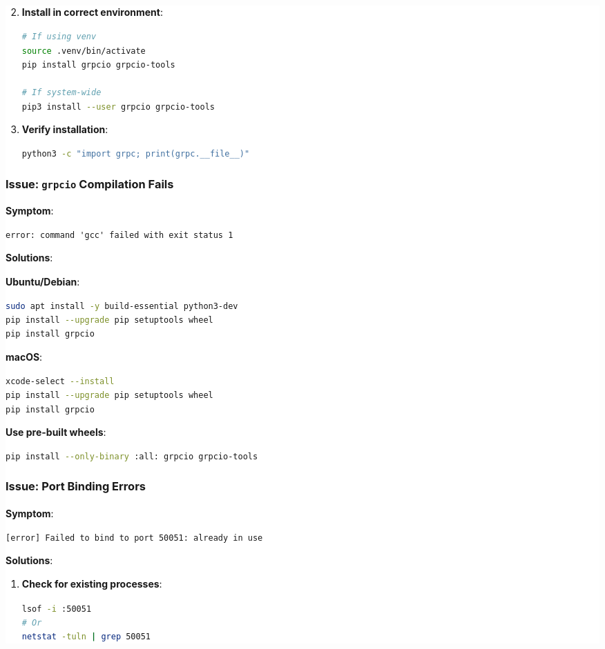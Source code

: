 2. **Install in correct environment**:
   ```bash
   # If using venv
   source .venv/bin/activate
   pip install grpcio grpcio-tools

   # If system-wide
   pip3 install --user grpcio grpcio-tools
   ```

3. **Verify installation**:
   ```bash
   python3 -c "import grpc; print(grpc.__file__)"
   ```

### Issue: `grpcio` Compilation Fails

**Symptom**:
```
error: command 'gcc' failed with exit status 1
```

**Solutions**:

**Ubuntu/Debian**:
```bash
sudo apt install -y build-essential python3-dev
pip install --upgrade pip setuptools wheel
pip install grpcio
```

**macOS**:
```bash
xcode-select --install
pip install --upgrade pip setuptools wheel
pip install grpcio
```

**Use pre-built wheels**:
```bash
pip install --only-binary :all: grpcio grpcio-tools
```

### Issue: Port Binding Errors

**Symptom**:
```
[error] Failed to bind to port 50051: already in use
```

**Solutions**:

1. **Check for existing processes**:
   ```bash
   lsof -i :50051
   # Or
   netstat -tuln | grep 50051
   ```
